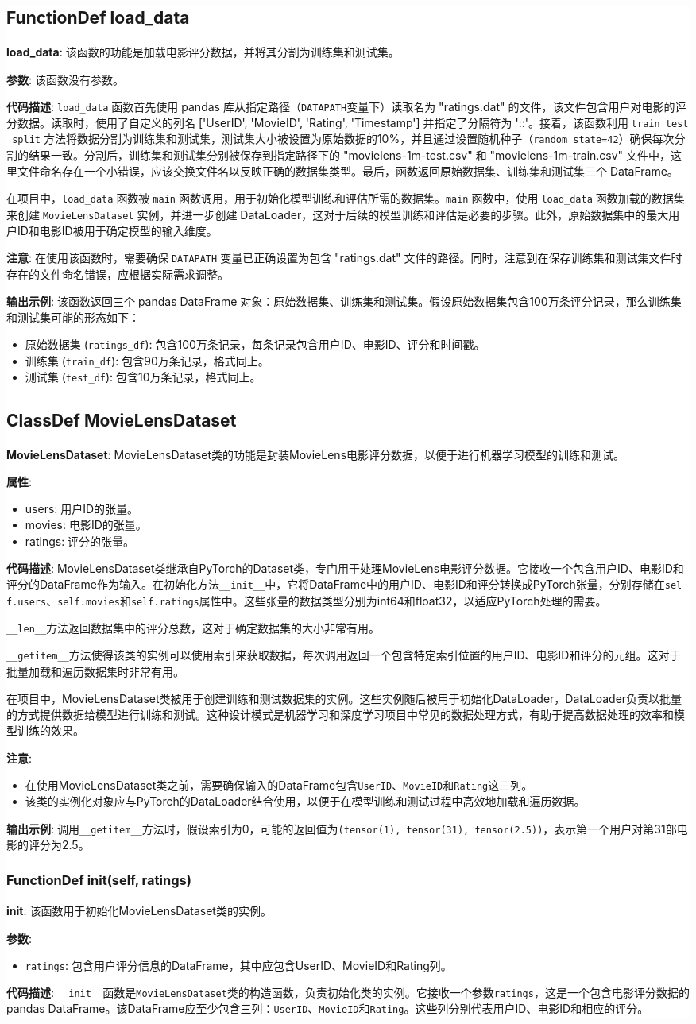 ## FunctionDef load_data
**load_data**: 该函数的功能是加载电影评分数据，并将其分割为训练集和测试集。

**参数**: 该函数没有参数。

**代码描述**: `load_data` 函数首先使用 pandas 库从指定路径（`DATAPATH`变量下）读取名为 "ratings.dat" 的文件，该文件包含用户对电影的评分数据。读取时，使用了自定义的列名 ['UserID', 'MovieID', 'Rating', 'Timestamp'] 并指定了分隔符为 '::'。接着，该函数利用 `train_test_split` 方法将数据分割为训练集和测试集，测试集大小被设置为原始数据的10%，并且通过设置随机种子（`random_state=42`）确保每次分割的结果一致。分割后，训练集和测试集分别被保存到指定路径下的 "movielens-1m-test.csv" 和 "movielens-1m-train.csv" 文件中，这里文件命名存在一个小错误，应该交换文件名以反映正确的数据集类型。最后，函数返回原始数据集、训练集和测试集三个 DataFrame。

在项目中，`load_data` 函数被 `main` 函数调用，用于初始化模型训练和评估所需的数据集。`main` 函数中，使用 `load_data` 函数加载的数据集来创建 `MovieLensDataset` 实例，并进一步创建 DataLoader，这对于后续的模型训练和评估是必要的步骤。此外，原始数据集中的最大用户ID和电影ID被用于确定模型的输入维度。

**注意**: 在使用该函数时，需要确保 `DATAPATH` 变量已正确设置为包含 "ratings.dat" 文件的路径。同时，注意到在保存训练集和测试集文件时存在的文件命名错误，应根据实际需求调整。

**输出示例**: 该函数返回三个 pandas DataFrame 对象：原始数据集、训练集和测试集。假设原始数据集包含100万条评分记录，那么训练集和测试集可能的形态如下：

- 原始数据集 (`ratings_df`): 包含100万条记录，每条记录包含用户ID、电影ID、评分和时间戳。
- 训练集 (`train_df`): 包含90万条记录，格式同上。
- 测试集 (`test_df`): 包含10万条记录，格式同上。
## ClassDef MovieLensDataset
**MovieLensDataset**: MovieLensDataset类的功能是封装MovieLens电影评分数据，以便于进行机器学习模型的训练和测试。

**属性**:
- users: 用户ID的张量。
- movies: 电影ID的张量。
- ratings: 评分的张量。

**代码描述**:
MovieLensDataset类继承自PyTorch的Dataset类，专门用于处理MovieLens电影评分数据。它接收一个包含用户ID、电影ID和评分的DataFrame作为输入。在初始化方法`__init__`中，它将DataFrame中的用户ID、电影ID和评分转换成PyTorch张量，分别存储在`self.users`、`self.movies`和`self.ratings`属性中。这些张量的数据类型分别为int64和float32，以适应PyTorch处理的需要。

`__len__`方法返回数据集中的评分总数，这对于确定数据集的大小非常有用。

`__getitem__`方法使得该类的实例可以使用索引来获取数据，每次调用返回一个包含特定索引位置的用户ID、电影ID和评分的元组。这对于批量加载和遍历数据集时非常有用。

在项目中，MovieLensDataset类被用于创建训练和测试数据集的实例。这些实例随后被用于初始化DataLoader，DataLoader负责以批量的方式提供数据给模型进行训练和测试。这种设计模式是机器学习和深度学习项目中常见的数据处理方式，有助于提高数据处理的效率和模型训练的效果。

**注意**:
- 在使用MovieLensDataset类之前，需要确保输入的DataFrame包含`UserID`、`MovieID`和`Rating`这三列。
- 该类的实例化对象应与PyTorch的DataLoader结合使用，以便于在模型训练和测试过程中高效地加载和遍历数据。

**输出示例**:
调用`__getitem__`方法时，假设索引为0，可能的返回值为`(tensor(1), tensor(31), tensor(2.5))`，表示第一个用户对第31部电影的评分为2.5。
### FunctionDef __init__(self, ratings)
**__init__**: 该函数用于初始化MovieLensDataset类的实例。

**参数**:
- `ratings`: 包含用户评分信息的DataFrame，其中应包含UserID、MovieID和Rating列。

**代码描述**:
`__init__`函数是`MovieLensDataset`类的构造函数，负责初始化类的实例。它接收一个参数`ratings`，这是一个包含电影评分数据的pandas DataFrame。该DataFrame应至少包含三列：`UserID`、`MovieID`和`Rating`。这些列分别代表用户ID、电影ID和相应的评分。
